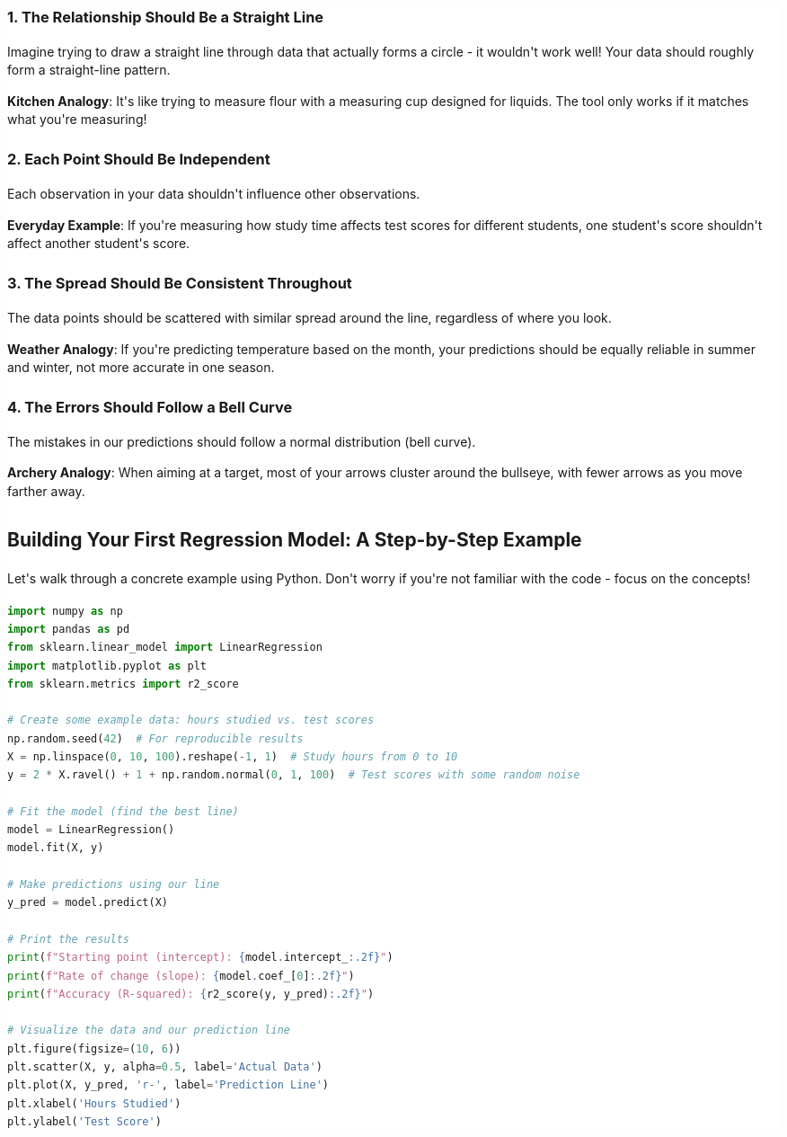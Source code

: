 ### 1. The Relationship Should Be a Straight Line

Imagine trying to draw a straight line through data that actually forms a circle - it wouldn't work well! Your data should roughly form a straight-line pattern.

**Kitchen Analogy**: It's like trying to measure flour with a measuring cup designed for liquids. The tool only works if it matches what you're measuring!

### 2. Each Point Should Be Independent

Each observation in your data shouldn't influence other observations.

**Everyday Example**: If you're measuring how study time affects test scores for different students, one student's score shouldn't affect another student's score.

### 3. The Spread Should Be Consistent Throughout

The data points should be scattered with similar spread around the line, regardless of where you look.

**Weather Analogy**: If you're predicting temperature based on the month, your predictions should be equally reliable in summer and winter, not more accurate in one season.

### 4. The Errors Should Follow a Bell Curve

The mistakes in our predictions should follow a normal distribution (bell curve).

**Archery Analogy**: When aiming at a target, most of your arrows cluster around the bullseye, with fewer arrows as you move farther away.

## Building Your First Regression Model: A Step-by-Step Example

Let's walk through a concrete example using Python. Don't worry if you're not familiar with the code - focus on the concepts!

```python
import numpy as np
import pandas as pd
from sklearn.linear_model import LinearRegression
import matplotlib.pyplot as plt
from sklearn.metrics import r2_score

# Create some example data: hours studied vs. test scores
np.random.seed(42)  # For reproducible results
X = np.linspace(0, 10, 100).reshape(-1, 1)  # Study hours from 0 to 10
y = 2 * X.ravel() + 1 + np.random.normal(0, 1, 100)  # Test scores with some random noise

# Fit the model (find the best line)
model = LinearRegression()
model.fit(X, y)

# Make predictions using our line
y_pred = model.predict(X)

# Print the results
print(f"Starting point (intercept): {model.intercept_:.2f}")
print(f"Rate of change (slope): {model.coef_[0]:.2f}")
print(f"Accuracy (R-squared): {r2_score(y, y_pred):.2f}")

# Visualize the data and our prediction line
plt.figure(figsize=(10, 6))
plt.scatter(X, y, alpha=0.5, label='Actual Data')
plt.plot(X, y_pred, 'r-', label='Prediction Line')
plt.xlabel('Hours Studied')
plt.ylabel('Test Score')
```